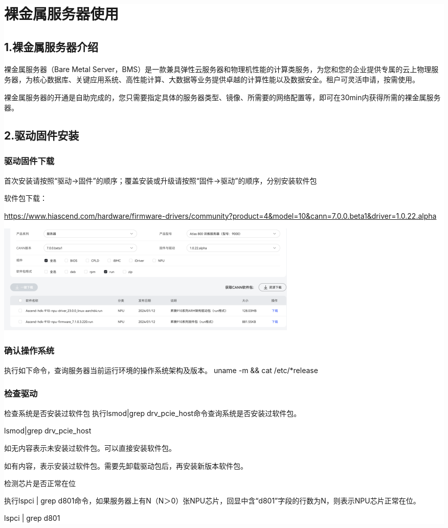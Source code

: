 # 裸金属服务器使用

## 1.裸金属服务器介绍

裸金属服务器（Bare Metal Server，BMS）是一款兼具弹性云服务器和物理机性能的计算类服务，为您和您的企业提供专属的云上物理服务器，为核心数据库、关键应用系统、高性能计算、大数据等业务提供卓越的计算性能以及数据安全。租户可灵活申请，按需使用。

裸金属服务器的开通是自助完成的，您只需要指定具体的服务器类型、镜像、所需要的网络配置等，即可在30min内获得所需的裸金属服务器。

## 2.驱动固件安装

### 驱动固件下载

首次安装请按照“驱动->固件”的顺序；覆盖安装或升级请按照“固件->驱动”的顺序，分别安装软件包

软件包下载：

<https://www.hiascend.com/hardware/firmware-drivers/community?product=4&model=10&cann=7.0.0.beta1&driver=1.0.22.alpha>

![alt text](picture/server1.png)

### 确认操作系统

执行如下命令，查询服务器当前运行环境的操作系统架构及版本。
uname -m && cat /etc/*release

### 检查驱动

检查系统是否安装过软件包
执行lsmod|grep drv_pcie_host命令查询系统是否安装过软件包。

lsmod|grep drv_pcie_host

如无内容表示未安装过软件包。可以直接安装软件包。

如有内容，表示安装过软件包。需要先卸载驱动包后，再安装新版本软件包。

检测芯片是否正常在位

执行lspci | grep d801命令，如果服务器上有N（N＞0）张NPU芯片，回显中含“d801”字段的行数为N，则表示NPU芯片正常在位。

lspci | grep d801
